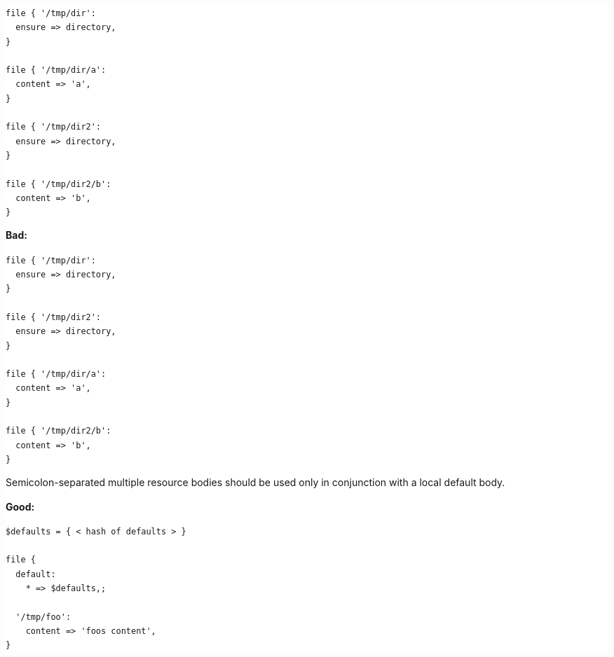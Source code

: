 ```puppet
file { '/tmp/dir':
  ensure => directory,
}

file { '/tmp/dir/a':
  content => 'a',
}

file { '/tmp/dir2':
  ensure => directory,
}

file { '/tmp/dir2/b':
  content => 'b',
}
```

**Bad:**

```puppet
file { '/tmp/dir':
  ensure => directory,
}

file { '/tmp/dir2':
  ensure => directory,
}

file { '/tmp/dir/a':
  content => 'a',
}

file { '/tmp/dir2/b':
  content => 'b',
}
```

Semicolon-separated multiple resource bodies should be used only in conjunction with a local default body.

**Good:**

```puppet
$defaults = { < hash of defaults > }

file {
  default: 
    * => $defaults,;

  '/tmp/foo':
    content => 'foos content',
}
```
